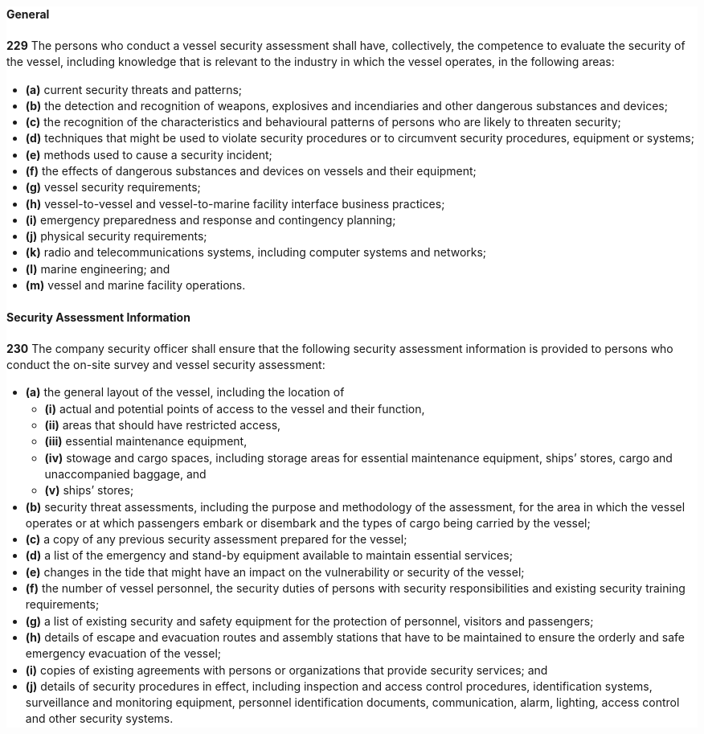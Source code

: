 

#### General


**229** The persons who conduct a vessel security assessment shall have, collectively, the competence to evaluate the security of the vessel, including knowledge that is relevant to the industry in which the vessel operates, in the following areas:
- **(a)** current security threats and patterns;
- **(b)** the detection and recognition of weapons, explosives and incendiaries and other dangerous substances and devices;
- **(c)** the recognition of the characteristics and behavioural patterns of persons who are likely to threaten security;
- **(d)** techniques that might be used to violate security procedures or to circumvent security procedures, equipment or systems;
- **(e)** methods used to cause a security incident;
- **(f)** the effects of dangerous substances and devices on vessels and their equipment;
- **(g)** vessel security requirements;
- **(h)** vessel-to-vessel and vessel-to-marine facility interface business practices;
- **(i)** emergency preparedness and response and contingency planning;
- **(j)** physical security requirements;
- **(k)** radio and telecommunications systems, including computer systems and networks;
- **(l)** marine engineering; and
- **(m)** vessel and marine facility operations.




#### Security Assessment Information


**230** The company security officer shall ensure that the following security assessment information is provided to persons who conduct the on-site survey and vessel security assessment:
- **(a)** the general layout of the vessel, including the location of
	- **(i)** actual and potential points of access to the vessel and their function,
	- **(ii)** areas that should have restricted access,
	- **(iii)** essential maintenance equipment,
	- **(iv)** stowage and cargo spaces, including storage areas for essential maintenance equipment, ships’ stores, cargo and unaccompanied baggage, and
	- **(v)** ships’ stores;
- **(b)** security threat assessments, including the purpose and methodology of the assessment, for the area in which the vessel operates or at which passengers embark or disembark and the types of cargo being carried by the vessel;
- **(c)** a copy of any previous security assessment prepared for the vessel;
- **(d)** a list of the emergency and stand-by equipment available to maintain essential services;
- **(e)** changes in the tide that might have an impact on the vulnerability or security of the vessel;
- **(f)** the number of vessel personnel, the security duties of persons with security responsibilities and existing security training requirements;
- **(g)** a list of existing security and safety equipment for the protection of personnel, visitors and passengers;
- **(h)** details of escape and evacuation routes and assembly stations that have to be maintained to ensure the orderly and safe emergency evacuation of the vessel;
- **(i)** copies of existing agreements with persons or organizations that provide security services; and
- **(j)** details of security procedures in effect, including inspection and access control procedures, identification systems, surveillance and monitoring equipment, personnel identification documents, communication, alarm, lighting, access control and other security systems.
